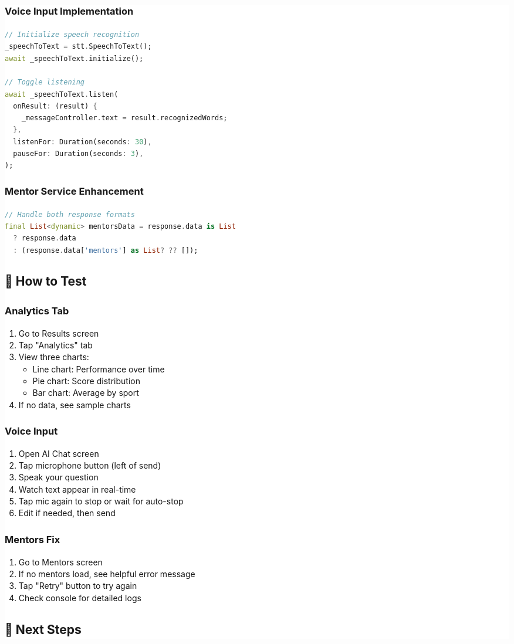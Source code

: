 ### Voice Input Implementation
```dart
// Initialize speech recognition
_speechToText = stt.SpeechToText();
await _speechToText.initialize();

// Toggle listening
await _speechToText.listen(
  onResult: (result) {
    _messageController.text = result.recognizedWords;
  },
  listenFor: Duration(seconds: 30),
  pauseFor: Duration(seconds: 3),
);
```

### Mentor Service Enhancement
```dart
// Handle both response formats
final List<dynamic> mentorsData = response.data is List 
  ? response.data 
  : (response.data['mentors'] as List? ?? []);
```

## 🚀 How to Test

### Analytics Tab
1. Go to Results screen
2. Tap "Analytics" tab
3. View three charts:
   - Line chart: Performance over time
   - Pie chart: Score distribution
   - Bar chart: Average by sport
4. If no data, see sample charts

### Voice Input
1. Open AI Chat screen
2. Tap microphone button (left of send)
3. Speak your question
4. Watch text appear in real-time
5. Tap mic again to stop or wait for auto-stop
6. Edit if needed, then send

### Mentors Fix
1. Go to Mentors screen
2. If no mentors load, see helpful error message
3. Tap "Retry" button to try again
4. Check console for detailed logs

## 📝 Next Steps
